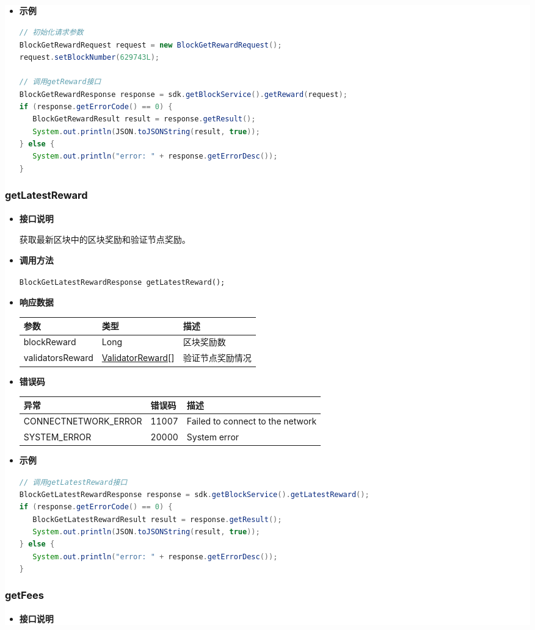 - **示例**

   ```java
   // 初始化请求参数
   BlockGetRewardRequest request = new BlockGetRewardRequest();
   request.setBlockNumber(629743L);

   // 调用getReward接口
   BlockGetRewardResponse response = sdk.getBlockService().getReward(request);
   if (response.getErrorCode() == 0) {
      BlockGetRewardResult result = response.getResult();
      System.out.println(JSON.toJSONString(result, true));
   } else {
      System.out.println("error: " + response.getErrorDesc());
   }
   ```

### getLatestReward

- **接口说明**

   获取最新区块中的区块奖励和验证节点奖励。

- **调用方法**

  `BlockGetLatestRewardResponse getLatestReward();`

- **响应数据**

   参数      |     类型     |        描述       
   ----------- | ------------ | ---------------- 
   blockReward|Long|区块奖励数
   validatorsReward|[ValidatorReward](#validatorreward)[]|验证节点奖励情况

- **错误码**

   异常       |     错误码   |   描述  
   -----------  | ----------- | -------- 
   CONNECTNETWORK_ERROR|11007|Failed to connect to the network
   SYSTEM_ERROR|20000|System error

- **示例**

   ```java 
   // 调用getLatestReward接口
   BlockGetLatestRewardResponse response = sdk.getBlockService().getLatestReward();
   if (response.getErrorCode() == 0) {
      BlockGetLatestRewardResult result = response.getResult();
      System.out.println(JSON.toJSONString(result, true));
   } else {
      System.out.println("error: " + response.getErrorDesc());
   }
   ```

### getFees

- **接口说明**
